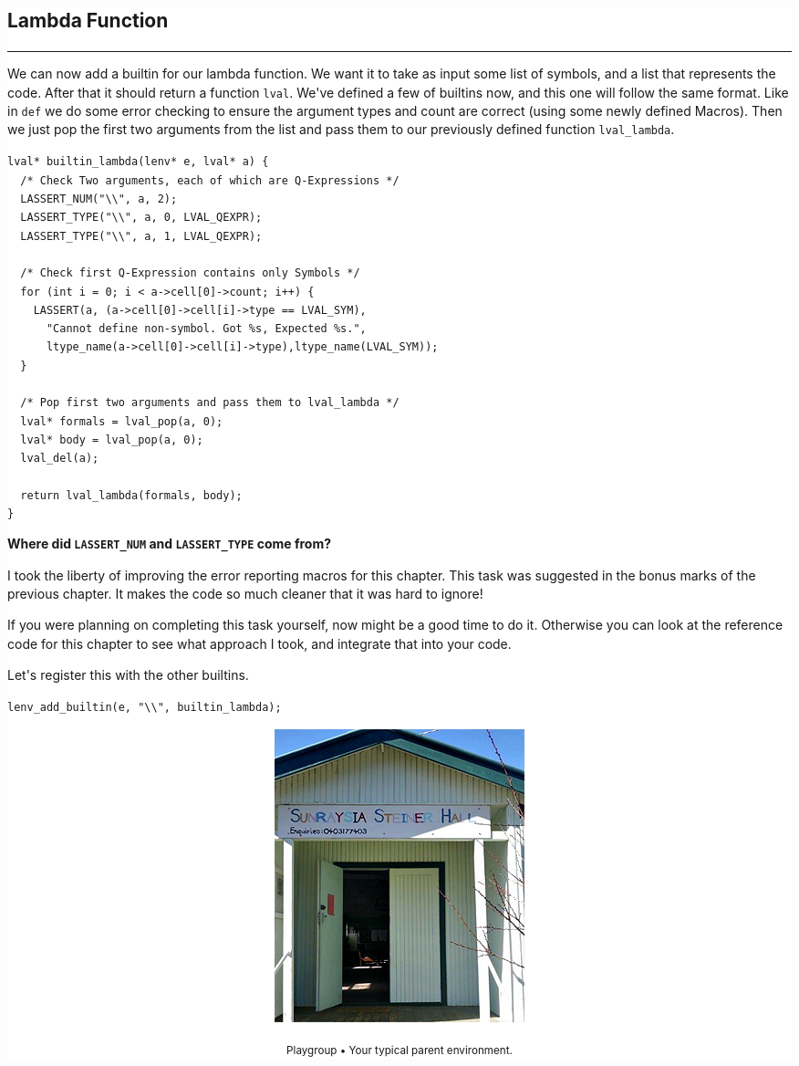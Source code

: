 
<h2 id='lambda_function'>Lambda Function</h2> <hr/>

<p>We can now add a builtin for our lambda function. We want it to take as input some list of symbols, and a list that represents the code. After that it should return a function <code>lval</code>. We've defined a few of builtins now, and this one will follow the same format. Like in <code>def</code> we do some error checking to ensure the argument types and count are correct (using some newly defined Macros). Then we just pop the first two arguments from the list and pass them to our previously defined function <code>lval_lambda</code>.</p>

<pre><code data-language='c'>lval* builtin_lambda(lenv* e, lval* a) {
  /* Check Two arguments, each of which are Q-Expressions */
  LASSERT_NUM("\\", a, 2);
  LASSERT_TYPE("\\", a, 0, LVAL_QEXPR);
  LASSERT_TYPE("\\", a, 1, LVAL_QEXPR);

  /* Check first Q-Expression contains only Symbols */
  for (int i = 0; i &lt; a-&gt;cell[0]-&gt;count; i++) {
    LASSERT(a, (a-&gt;cell[0]-&gt;cell[i]-&gt;type == LVAL_SYM),
      "Cannot define non-symbol. Got %s, Expected %s.",
      ltype_name(a-&gt;cell[0]-&gt;cell[i]-&gt;type),ltype_name(LVAL_SYM));
  }

  /* Pop first two arguments and pass them to lval_lambda */
  lval* formals = lval_pop(a, 0);
  lval* body = lval_pop(a, 0);
  lval_del(a);

  return lval_lambda(formals, body);
}</code></pre>

<div class="alert alert-warning">
  <p><strong>Where did <code>LASSERT_NUM</code> and <code>LASSERT_TYPE</code> come from?</strong></p>

  <p>I took the liberty of improving the error reporting macros for this chapter. This task was suggested in the bonus marks of the previous chapter. It makes the code so much cleaner that it was hard to ignore!</p>

  <p>If you were planning on completing this task yourself, now might be a good time to do it. Otherwise you can look at the reference code for this chapter to see what approach I took, and integrate that into your code.</p>
</div>

<p>Let's register this with the other builtins.</p>

<pre><code data-language='c'>lenv_add_builtin(e, "\\", builtin_lambda);</code></pre>

<div class='pull-right alert alert-warning' style="margin: 15px; text-align: center;">
  <img src="/byol-c/static/img/playgroup.png" alt="playgroup" class="img-responsive" width="274px" height="321px"/>
  <p><small>Playgroup &bull; Your typical parent environment.</small></p>
</div>
